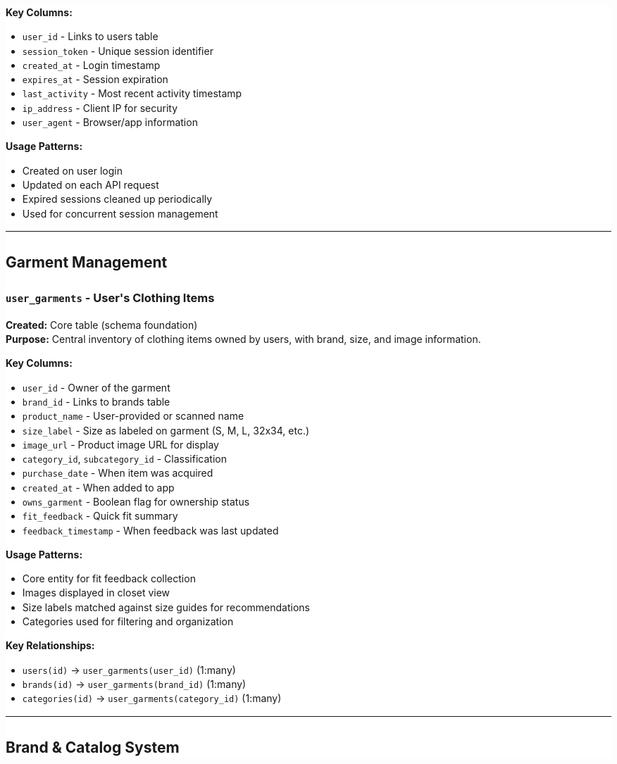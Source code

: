 **Key Columns:**
- `user_id` - Links to users table
- `session_token` - Unique session identifier
- `created_at` - Login timestamp
- `expires_at` - Session expiration
- `last_activity` - Most recent activity timestamp
- `ip_address` - Client IP for security
- `user_agent` - Browser/app information

**Usage Patterns:**
- Created on user login
- Updated on each API request
- Expired sessions cleaned up periodically
- Used for concurrent session management

---

## Garment Management

### `user_garments` - User's Clothing Items
**Created:** Core table (schema foundation)  
**Purpose:** Central inventory of clothing items owned by users, with brand, size, and image information.

**Key Columns:**
- `user_id` - Owner of the garment
- `brand_id` - Links to brands table
- `product_name` - User-provided or scanned name
- `size_label` - Size as labeled on garment (S, M, L, 32x34, etc.)
- `image_url` - Product image URL for display
- `category_id`, `subcategory_id` - Classification
- `purchase_date` - When item was acquired
- `created_at` - When added to app
- `owns_garment` - Boolean flag for ownership status
- `fit_feedback` - Quick fit summary
- `feedback_timestamp` - When feedback was last updated

**Usage Patterns:**
- Core entity for fit feedback collection
- Images displayed in closet view
- Size labels matched against size guides for recommendations
- Categories used for filtering and organization

**Key Relationships:**
- `users(id)` → `user_garments(user_id)` (1:many)
- `brands(id)` → `user_garments(brand_id)` (1:many)
- `categories(id)` → `user_garments(category_id)` (1:many)

---

## Brand & Catalog System
